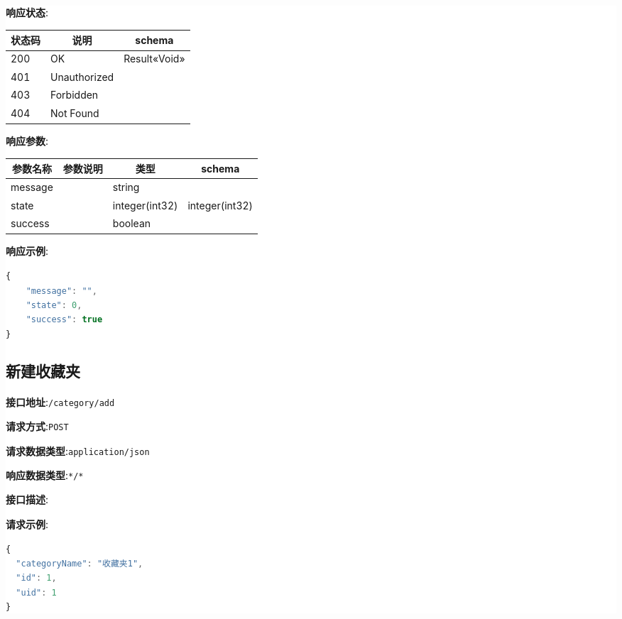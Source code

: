 
**响应状态**:


| 状态码 | 说明 | schema |
| -------- | -------- | ----- | 
|200|OK|Result«Void»|
|401|Unauthorized||
|403|Forbidden||
|404|Not Found||


**响应参数**:


| 参数名称 | 参数说明 | 类型 | schema |
| -------- | -------- | ----- |----- | 
|message||string||
|state||integer(int32)|integer(int32)|
|success||boolean||


**响应示例**:
```javascript
{
	"message": "",
	"state": 0,
	"success": true
}
```


## 新建收藏夹


**接口地址**:`/category/add`


**请求方式**:`POST`


**请求数据类型**:`application/json`


**响应数据类型**:`*/*`


**接口描述**:


**请求示例**:


```javascript
{
  "categoryName": "收藏夹1",
  "id": 1,
  "uid": 1
}
```
